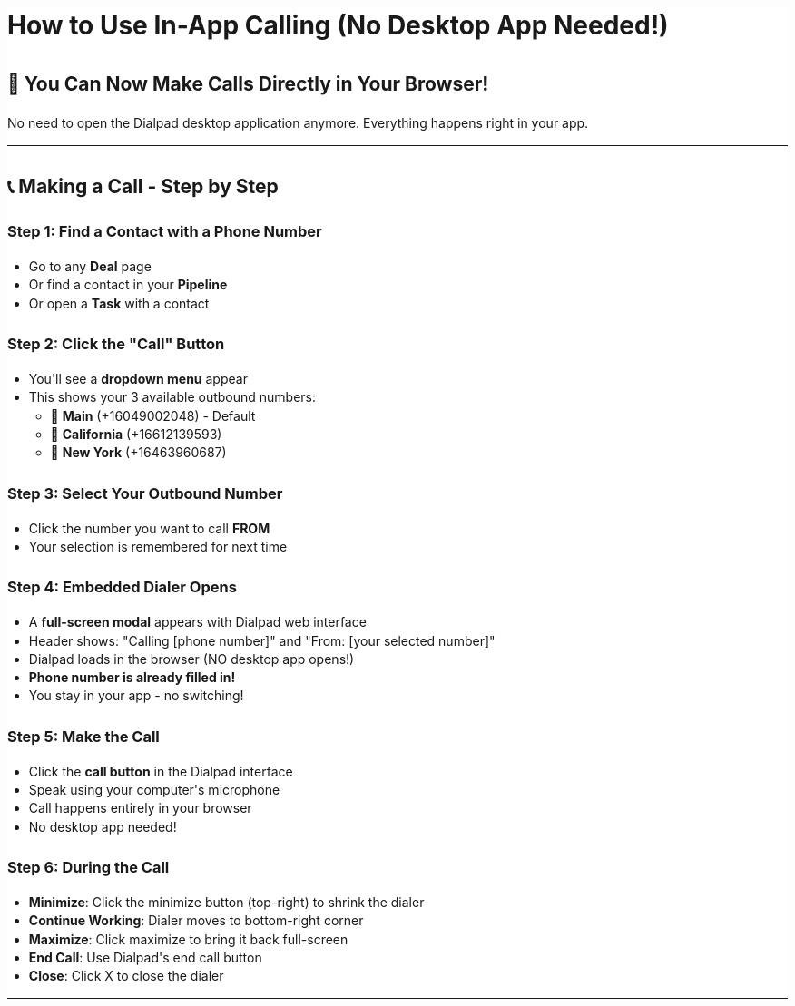 # How to Use In-App Calling (No Desktop App Needed!)

## 🎉 You Can Now Make Calls Directly in Your Browser!

No need to open the Dialpad desktop application anymore. Everything happens right in your app.

---

## 📞 Making a Call - Step by Step

### Step 1: Find a Contact with a Phone Number
- Go to any **Deal** page
- Or find a contact in your **Pipeline**
- Or open a **Task** with a contact

### Step 2: Click the "Call" Button
- You'll see a **dropdown menu** appear
- This shows your 3 available outbound numbers:
  - 📱 **Main** (+16049002048) - Default
  - 🌴 **California** (+16612139593)
  - 🗽 **New York** (+16463960687)

### Step 3: Select Your Outbound Number
- Click the number you want to call **FROM**
- Your selection is remembered for next time

### Step 4: Embedded Dialer Opens
- A **full-screen modal** appears with Dialpad web interface
- Header shows: "Calling [phone number]" and "From: [your selected number]"
- Dialpad loads in the browser (NO desktop app opens!)
- **Phone number is already filled in!**
- You stay in your app - no switching!

### Step 5: Make the Call
- Click the **call button** in the Dialpad interface
- Speak using your computer's microphone
- Call happens entirely in your browser
- No desktop app needed!

### Step 6: During the Call
- **Minimize**: Click the minimize button (top-right) to shrink the dialer
- **Continue Working**: Dialer moves to bottom-right corner
- **Maximize**: Click maximize to bring it back full-screen
- **End Call**: Use Dialpad's end call button
- **Close**: Click X to close the dialer

---
